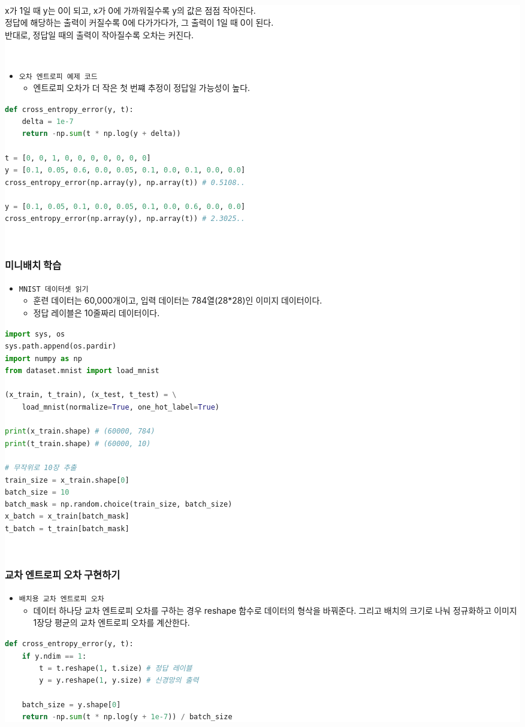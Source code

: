 x가 1일 때 y는 0이 되고, x가 0에 가까워질수록 y의 값은 점점 작아진다.  
정답에 해당하는 출력이 커질수록 0에 다가가다가, 그 출력이 1일 때 0이 된다.  
반대로, 정답일 때의 출력이 작아질수록 오차는 커진다.  

<br/>

 - `오차 엔트로피 예제 코드`
    - 엔트로피 오차가 더 작은 첫 번쨰 추정이 정답일 가능성이 높다.
```python
def cross_entropy_error(y, t):
    delta = 1e-7
    return -np.sum(t * np.log(y + delta))

t = [0, 0, 1, 0, 0, 0, 0, 0, 0, 0]
y = [0.1, 0.05, 0.6, 0.0, 0.05, 0.1, 0.0, 0.1, 0.0, 0.0]
cross_entropy_error(np.array(y), np.array(t)) # 0.5108..

y = [0.1, 0.05, 0.1, 0.0, 0.05, 0.1, 0.0, 0.6, 0.0, 0.0]
cross_entropy_error(np.array(y), np.array(t)) # 2.3025..
```

<br/>

### 미니배치 학습

 - `MNIST 데이터셋 읽기`
    - 훈련 데이터는 60,000개이고, 입력 데이터는 784열(28*28)인 이미지 데이터이다.
    - 정답 레이블은 10줄짜리 데이터이다.
```python
import sys, os
sys.path.append(os.pardir)
import numpy as np
from dataset.mnist import load_mnist

(x_train, t_train), (x_test, t_test) = \
    load_mnist(normalize=True, one_hot_label=True)

print(x_train.shape) # (60000, 784)
print(t_train.shape) # (60000, 10)

# 무작위로 10장 추출
train_size = x_train.shape[0]
batch_size = 10
batch_mask = np.random.choice(train_size, batch_size)
x_batch = x_train[batch_mask]
t_batch = t_train[batch_mask]

```

<br/>

### 교차 엔트로피 오차 구현하기

 - `배치용 교차 엔트로피 오차`
    - 데이터 하나당 교차 엔트로피 오차를 구하는 경우 reshape 함수로 데이터의 형삭을 바꿔준다. 그리고 배치의 크기로 나눠 정규화하고 이미지 1장당 평균의 교차 엔트로피 오차를 계산한다.
```python
def cross_entropy_error(y, t):
    if y.ndim == 1:
        t = t.reshape(1, t.size) # 정답 레이블
        y = y.reshape(1, y.size) # 신경망의 출력

    batch_size = y.shape[0]
    return -np.sum(t * np.log(y + 1e-7)) / batch_size
```
